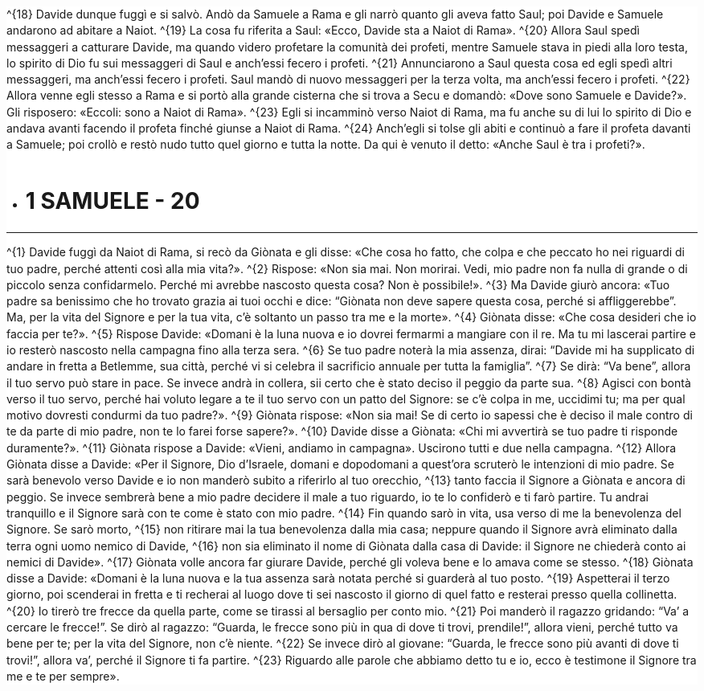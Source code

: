 ^{18} Davide dunque fuggì e si salvò. Andò da Samuele a Rama e gli narrò quanto gli aveva fatto Saul; poi Davide e Samuele andarono ad abitare a Naiot. ^{19} La cosa fu riferita a Saul: «Ecco, Davide sta a Naiot di Rama». ^{20} Allora Saul spedì messaggeri a catturare Davide, ma quando videro profetare la comunità dei profeti, mentre Samuele stava in piedi alla loro testa, lo spirito di Dio fu sui messaggeri di Saul e anch’essi fecero i profeti. ^{21} Annunciarono a Saul questa cosa ed egli spedì altri messaggeri, ma anch’essi fecero i profeti. Saul mandò di nuovo messaggeri per la terza volta, ma anch’essi fecero i profeti. ^{22} Allora venne egli stesso a Rama e si portò alla grande cisterna che si trova a Secu e domandò: «Dove sono Samuele e Davide?». Gli risposero: «Eccoli: sono a Naiot di Rama». ^{23} Egli si incamminò verso Naiot di Rama, ma fu anche su di lui lo spirito di Dio e andava avanti facendo il profeta finché giunse a Naiot di Rama. ^{24} Anch’egli si tolse gli abiti e continuò a fare il profeta davanti a Samuele; poi crollò e restò nudo tutto quel giorno e tutta la notte. Da qui è venuto il detto: «Anche Saul è tra i profeti?».

- # 1 SAMUELE - 20
----------------------------------------

^{1} Davide fuggì da Naiot di Rama, si recò da Giònata e gli disse: «Che cosa ho fatto, che colpa e che peccato ho nei riguardi di tuo padre, perché attenti così alla mia vita?». ^{2} Rispose: «Non sia mai. Non morirai. Vedi, mio padre non fa nulla di grande o di piccolo senza confidarmelo. Perché mi avrebbe nascosto questa cosa? Non è possibile!». ^{3} Ma Davide giurò ancora: «Tuo padre sa benissimo che ho trovato grazia ai tuoi occhi e dice: “Giònata non deve sapere questa cosa, perché si affliggerebbe”. Ma, per la vita del Signore e per la tua vita, c’è soltanto un passo tra me e la morte». ^{4} Giònata disse: «Che cosa desideri che io faccia per te?». ^{5} Rispose Davide: «Domani è la luna nuova e io dovrei fermarmi a mangiare con il re. Ma tu mi lascerai partire e io resterò nascosto nella campagna fino alla terza sera. ^{6} Se tuo padre noterà la mia assenza, dirai: “Davide mi ha supplicato di andare in fretta a Betlemme, sua città, perché vi si celebra il sacrificio annuale per tutta la famiglia”. ^{7} Se dirà: “Va bene”, allora il tuo servo può stare in pace. Se invece andrà in collera, sii certo che è stato deciso il peggio da parte sua. ^{8} Agisci con bontà verso il tuo servo, perché hai voluto legare a te il tuo servo con un patto del Signore: se c’è colpa in me, uccidimi tu; ma per qual motivo dovresti condurmi da tuo padre?». ^{9} Giònata rispose: «Non sia mai! Se di certo io sapessi che è deciso il male contro di te da parte di mio padre, non te lo farei forse sapere?». ^{10} Davide disse a Giònata: «Chi mi avvertirà se tuo padre ti risponde duramente?». ^{11} Giònata rispose a Davide: «Vieni, andiamo in campagna».
Uscirono tutti e due nella campagna. ^{12} Allora Giònata disse a Davide: «Per il Signore, Dio d’Israele, domani e dopodomani a quest’ora scruterò le intenzioni di mio padre. Se sarà benevolo verso Davide e io non manderò subito a riferirlo al tuo orecchio, ^{13} tanto faccia il Signore a Giònata e ancora di peggio. Se invece sembrerà bene a mio padre decidere il male a tuo riguardo, io te lo confiderò e ti farò partire. Tu andrai tranquillo e il Signore sarà con te come è stato con mio padre. ^{14} Fin quando sarò in vita, usa verso di me la benevolenza del Signore. Se sarò morto, ^{15} non ritirare mai la tua benevolenza dalla mia casa; neppure quando il Signore avrà eliminato dalla terra ogni uomo nemico di Davide, ^{16} non sia eliminato il nome di Giònata dalla casa di Davide: il Signore ne chiederà conto ai nemici di Davide». ^{17} Giònata volle ancora far giurare Davide, perché gli voleva bene e lo amava come se stesso. ^{18} Giònata disse a Davide: «Domani è la luna nuova e la tua assenza sarà notata perché si guarderà al tuo posto. ^{19} Aspetterai il terzo giorno, poi scenderai in fretta e ti recherai al luogo dove ti sei nascosto il giorno di quel fatto e resterai presso quella collinetta. ^{20} Io tirerò tre frecce da quella parte, come se tirassi al bersaglio per conto mio. ^{21} Poi manderò il ragazzo gridando: “Va’ a cercare le frecce!”. Se dirò al ragazzo: “Guarda, le frecce sono più in qua di dove ti trovi, prendile!”, allora vieni, perché tutto va bene per te; per la vita del Signore, non c’è niente. ^{22} Se invece dirò al giovane: “Guarda, le frecce sono più avanti di dove ti trovi!”, allora va’, perché il Signore ti fa partire. ^{23} Riguardo alle parole che abbiamo detto tu e io, ecco è testimone il Signore tra me e te per sempre».